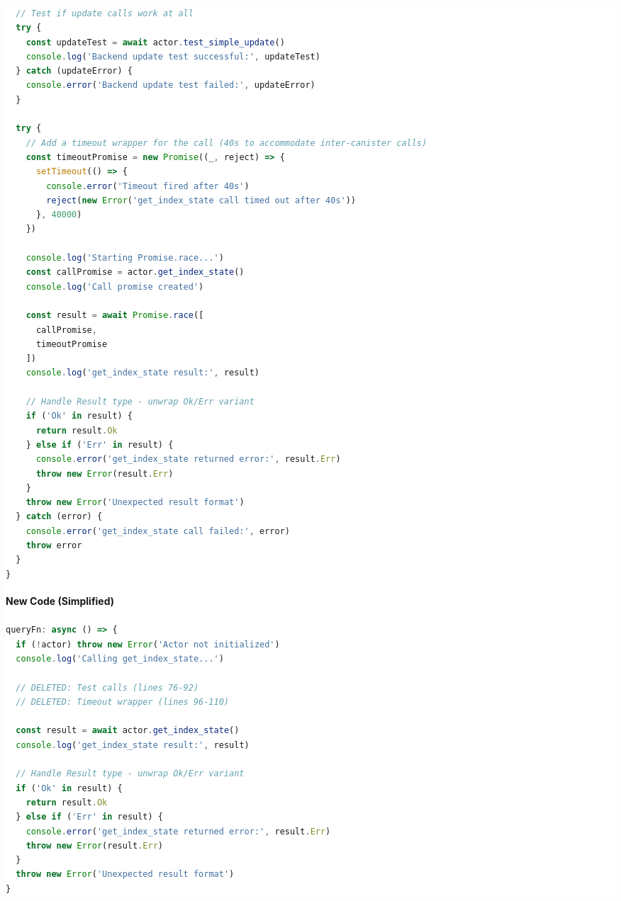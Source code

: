 ```typescript
  // Test if update calls work at all
  try {
    const updateTest = await actor.test_simple_update()
    console.log('Backend update test successful:', updateTest)
  } catch (updateError) {
    console.error('Backend update test failed:', updateError)
  }

  try {
    // Add a timeout wrapper for the call (40s to accommodate inter-canister calls)
    const timeoutPromise = new Promise((_, reject) => {
      setTimeout(() => {
        console.error('Timeout fired after 40s')
        reject(new Error('get_index_state call timed out after 40s'))
      }, 40000)
    })

    console.log('Starting Promise.race...')
    const callPromise = actor.get_index_state()
    console.log('Call promise created')

    const result = await Promise.race([
      callPromise,
      timeoutPromise
    ])
    console.log('get_index_state result:', result)

    // Handle Result type - unwrap Ok/Err variant
    if ('Ok' in result) {
      return result.Ok
    } else if ('Err' in result) {
      console.error('get_index_state returned error:', result.Err)
      throw new Error(result.Err)
    }
    throw new Error('Unexpected result format')
  } catch (error) {
    console.error('get_index_state call failed:', error)
    throw error
  }
}
```

#### New Code (Simplified)
```typescript
queryFn: async () => {
  if (!actor) throw new Error('Actor not initialized')
  console.log('Calling get_index_state...')

  // DELETED: Test calls (lines 76-92)
  // DELETED: Timeout wrapper (lines 96-110)

  const result = await actor.get_index_state()
  console.log('get_index_state result:', result)

  // Handle Result type - unwrap Ok/Err variant
  if ('Ok' in result) {
    return result.Ok
  } else if ('Err' in result) {
    console.error('get_index_state returned error:', result.Err)
    throw new Error(result.Err)
  }
  throw new Error('Unexpected result format')
}
```